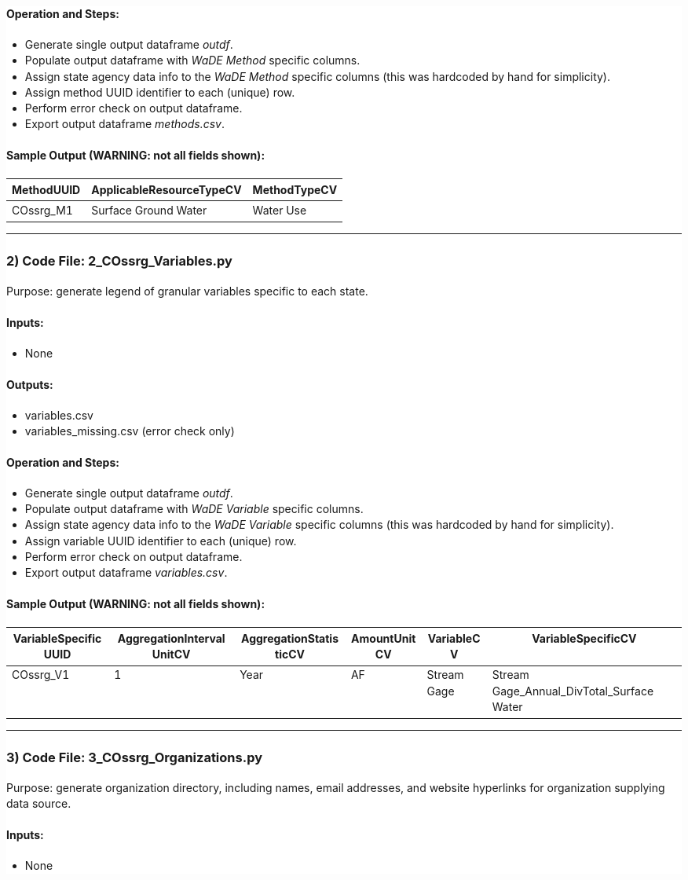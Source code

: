 #### Operation and Steps:
- Generate single output dataframe *outdf*.
- Populate output dataframe with *WaDE Method* specific columns.
- Assign state agency data info to the *WaDE Method* specific columns (this was hardcoded by hand for simplicity).
- Assign method UUID identifier to each (unique) row.
- Perform error check on output dataframe.
- Export output dataframe *methods.csv*.

#### Sample Output (WARNING: not all fields shown):
MethodUUID | ApplicableResourceTypeCV | MethodTypeCV
---------- | ---------- | ------------
COssrg_M1 | Surface Ground Water | Water Use



***
### 2) Code File: 2_COssrg_Variables.py
Purpose: generate legend of granular variables specific to each state.

#### Inputs:
- None

#### Outputs:
- variables.csv
- variables_missing.csv (error check only)

#### Operation and Steps:
- Generate single output dataframe *outdf*.
- Populate output dataframe with *WaDE Variable* specific columns.
- Assign state agency data info to the *WaDE Variable* specific columns (this was hardcoded by hand for simplicity).
- Assign variable UUID identifier to each (unique) row.
- Perform error check on output dataframe.
- Export output dataframe *variables.csv*.

#### Sample Output (WARNING: not all fields shown):
VariableSpecificUUID | AggregationIntervalUnitCV | AggregationStatisticCV | AmountUnitCV | VariableCV | VariableSpecificCV
---------- | ---------- | ------------ | ------------ | ------------ | ------------
COssrg_V1 | 1 | Year | AF | Stream Gage | Stream Gage_Annual_DivTotal_Surface Water



***
### 3) Code File: 3_COssrg_Organizations.py
Purpose: generate organization directory, including names, email addresses, and website hyperlinks for organization supplying data source.

#### Inputs:
- None
